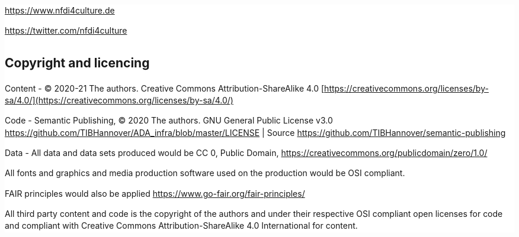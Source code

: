 https://www.nfdi4culture.de 

https://twitter.com/nfdi4culture 

## Copyright and licencing

Content - © 2020-21 The authors. Creative Commons Attribution-ShareAlike 4.0 [https://creativecommons.org/licenses/by-sa/4.0/](https://creativecommons.org/licenses/by-sa/4.0/)

Code - Semantic Publishing, © 2020 The authors. GNU General Public License v3.0 https://github.com/TIBHannover/ADA_infra/blob/master/LICENSE | Source https://github.com/TIBHannover/semantic-publishing

Data - All data and data sets produced would be CC 0, Public Domain, https://creativecommons.org/publicdomain/zero/1.0/

All fonts and graphics and media production software used on the production would be OSI compliant.

FAIR principles would also be applied https://www.go-fair.org/fair-principles/

All third party content and code is the copyright of the authors and under their respective OSI compliant open licenses for code and compliant with Creative Commons Attribution-ShareAlike 4.0 International for content.

